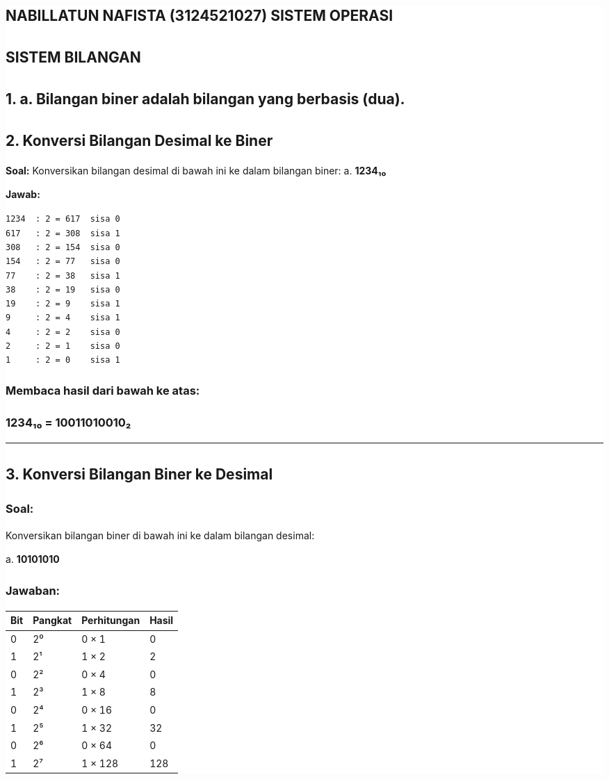 ## NABILLATUN NAFISTA (3124521027) SISTEM OPERASI

## SISTEM BILANGAN
## 1. a. Bilangan biner adalah bilangan yang berbasis (**dua**).

## 2. Konversi Bilangan Desimal ke Biner
**Soal:**
Konversikan bilangan desimal di bawah ini ke dalam bilangan biner:
a. **1234₁₀**

**Jawab:**
```
1234  : 2 = 617  sisa 0
617   : 2 = 308  sisa 1
308   : 2 = 154  sisa 0
154   : 2 = 77   sisa 0
77    : 2 = 38   sisa 1
38    : 2 = 19   sisa 0
19    : 2 = 9    sisa 1
9     : 2 = 4    sisa 1
4     : 2 = 2    sisa 0
2     : 2 = 1    sisa 0
1     : 2 = 0    sisa 1
```
### Membaca hasil dari bawah ke atas:
### **1234₁₀ = 10011010010₂**
---
## 3. Konversi Bilangan Biner ke Desimal

### Soal:
Konversikan bilangan biner di bawah ini ke dalam bilangan desimal:

a. **10101010**

### Jawaban:
| Bit | Pangkat| Perhitungan | Hasil |
|-----|--------|-------------|-------|
| 0   | 2⁰     | 0 × 1       | 0     |
| 1   | 2¹     | 1 × 2       | 2     |
| 0   | 2²     | 0 × 4       | 0     |
| 1   | 2³     | 1 × 8       | 8     |
| 0   | 2⁴     | 0 × 16      | 0     |
| 1   | 2⁵     | 1 × 32      | 32    |
| 0   | 2⁶     | 0 × 64      | 0     |
| 1   | 2⁷     | 1 × 128     | 128   |
